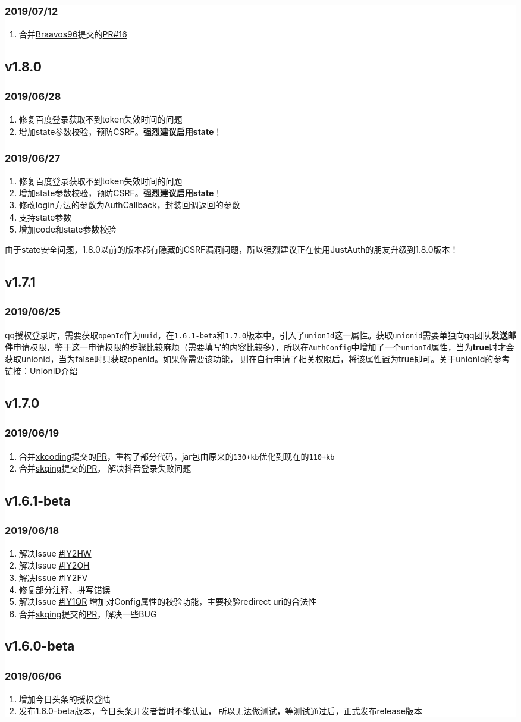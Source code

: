### 2019/07/12
1. 合并[Braavos96](https://github.com/Braavos96)提交的[PR#16](https://github.com/zhangyd-c/JustAuth/pull/16)

## v1.8.0
### 2019/06/28 
1. 修复百度登录获取不到token失效时间的问题
2. 增加state参数校验，预防CSRF。**强烈建议启用state**！

### 2019/06/27
1. 修复百度登录获取不到token失效时间的问题
2. 增加state参数校验，预防CSRF。**强烈建议启用state**！
3. 修改login方法的参数为AuthCallback，封装回调返回的参数
4. 支持state参数
5. 增加code和state参数校验

由于state安全问题，1.8.0以前的版本都有隐藏的CSRF漏洞问题，所以强烈建议正在使用JustAuth的朋友升级到1.8.0版本！

## v1.7.1
### 2019/06/25  
qq授权登录时，需要获取`openId`作为`uuid`，在`1.6.1-beta`和`1.7.0`版本中，引入了`unionId`这一属性。获取`unionid`需要单独向qq团队**发送邮件**申请权限，鉴于这一申请权限的步骤比较麻烦（需要填写的内容比较多），所以在`AuthConfig`中增加了一个`unionId`属性，当为**true**时才会获取unionid，当为false时只获取openId。如果你需要该功能， 则在自行申请了相关权限后，将该属性置为true即可。关于unionId的参考链接：[UnionID介绍](http://wiki.connect.qq.com/unionid%E4%BB%8B%E7%BB%8D)

## v1.7.0
### 2019/06/19  
1. 合并[xkcoding](https://github.com/xkcoding)提交的[PR](https://github.com/zhangyd-c/JustAuth/pull/14)，重构了部分代码，jar包由原来的`130+kb`优化到现在的`110+kb`
2. 合并[skqing](https://gitee.com/skqing)提交的[PR](https://gitee.com/yadong.zhang/JustAuth/pulls/3)， 解决抖音登录失败问题 

## v1.6.1-beta
### 2019/06/18  
1. 解决Issue [#IY2HW](https://gitee.com/yadong.zhang/JustAuth/issues/IY2HW)
2. 解决Issue [#IY2OH](https://gitee.com/yadong.zhang/JustAuth/issues/IY2OH)
3. 解决Issue [#IY2FV](https://gitee.com/yadong.zhang/JustAuth/issues/IY2FV)
4. 修复部分注释、拼写错误
5. 解决Issue [#IY1QR](https://gitee.com/yadong.zhang/JustAuth/issues/IY1QR) 增加对Config属性的校验功能，主要校验redirect uri的合法性
6. 合并[skqing](https://gitee.com/skqing)提交的[PR](https://gitee.com/yadong.zhang/JustAuth/pulls/2)，解决一些BUG

## v1.6.0-beta
### 2019/06/06  
1. 增加今日头条的授权登陆
2. 发布1.6.0-beta版本，今日头条开发者暂时不能认证， 所以无法做测试，等测试通过后，正式发布release版本

